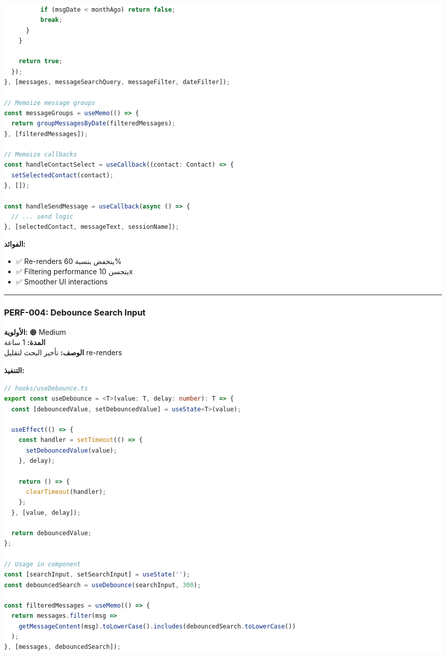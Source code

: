 ```typescript
          if (msgDate < monthAgo) return false;
          break;
      }
    }
    
    return true;
  });
}, [messages, messageSearchQuery, messageFilter, dateFilter]);

// Memoize message groups
const messageGroups = useMemo(() => {
  return groupMessagesByDate(filteredMessages);
}, [filteredMessages]);

// Memoize callbacks
const handleContactSelect = useCallback((contact: Contact) => {
  setSelectedContact(contact);
}, []);

const handleSendMessage = useCallback(async () => {
  // ... send logic
}, [selectedContact, messageText, sessionName]);
```

**الفوائد:**
- ✅ Re-renders ينخفض بنسبة 60%
- ✅ Filtering performance يتحسن 10x
- ✅ Smoother UI interactions

---

### **PERF-004: Debounce Search Input**
**الأولوية:** 🟠 Medium  
**المدة:** 1 ساعة  
**الوصف:** تأخير البحث لتقليل re-renders

**التنفيذ:**
```typescript
// hooks/useDebounce.ts
export const useDebounce = <T>(value: T, delay: number): T => {
  const [debouncedValue, setDebouncedValue] = useState<T>(value);
  
  useEffect(() => {
    const handler = setTimeout(() => {
      setDebouncedValue(value);
    }, delay);
    
    return () => {
      clearTimeout(handler);
    };
  }, [value, delay]);
  
  return debouncedValue;
};

// Usage in component
const [searchInput, setSearchInput] = useState('');
const debouncedSearch = useDebounce(searchInput, 300);

const filteredMessages = useMemo(() => {
  return messages.filter(msg => 
    getMessageContent(msg).toLowerCase().includes(debouncedSearch.toLowerCase())
  );
}, [messages, debouncedSearch]);
```
